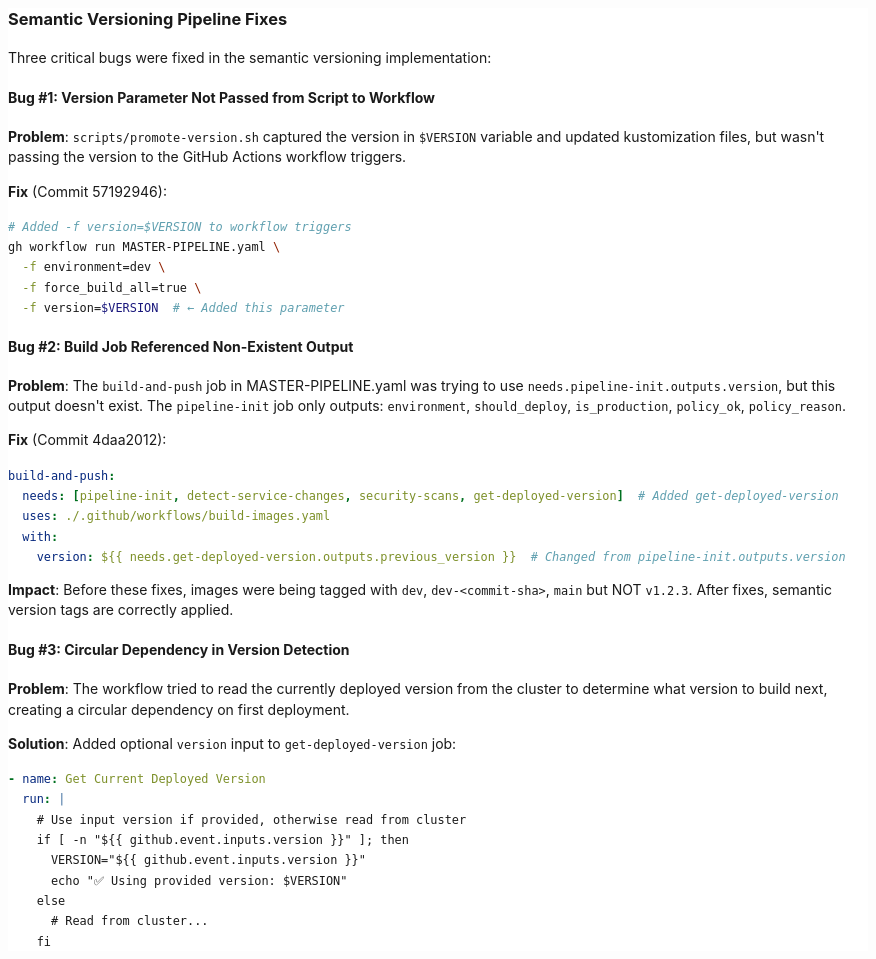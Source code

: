 ### Semantic Versioning Pipeline Fixes

Three critical bugs were fixed in the semantic versioning implementation:

#### Bug #1: Version Parameter Not Passed from Script to Workflow
**Problem**: `scripts/promote-version.sh` captured the version in `$VERSION` variable and updated kustomization files, but wasn't passing the version to the GitHub Actions workflow triggers.

**Fix** (Commit 57192946):
```bash
# Added -f version=$VERSION to workflow triggers
gh workflow run MASTER-PIPELINE.yaml \
  -f environment=dev \
  -f force_build_all=true \
  -f version=$VERSION  # ← Added this parameter
```

#### Bug #2: Build Job Referenced Non-Existent Output
**Problem**: The `build-and-push` job in MASTER-PIPELINE.yaml was trying to use `needs.pipeline-init.outputs.version`, but this output doesn't exist. The `pipeline-init` job only outputs: `environment`, `should_deploy`, `is_production`, `policy_ok`, `policy_reason`.

**Fix** (Commit 4daa2012):
```yaml
build-and-push:
  needs: [pipeline-init, detect-service-changes, security-scans, get-deployed-version]  # Added get-deployed-version
  uses: ./.github/workflows/build-images.yaml
  with:
    version: ${{ needs.get-deployed-version.outputs.previous_version }}  # Changed from pipeline-init.outputs.version
```

**Impact**: Before these fixes, images were being tagged with `dev`, `dev-<commit-sha>`, `main` but NOT `v1.2.3`. After fixes, semantic version tags are correctly applied.

#### Bug #3: Circular Dependency in Version Detection
**Problem**: The workflow tried to read the currently deployed version from the cluster to determine what version to build next, creating a circular dependency on first deployment.

**Solution**: Added optional `version` input to `get-deployed-version` job:
```yaml
- name: Get Current Deployed Version
  run: |
    # Use input version if provided, otherwise read from cluster
    if [ -n "${{ github.event.inputs.version }}" ]; then
      VERSION="${{ github.event.inputs.version }}"
      echo "✅ Using provided version: $VERSION"
    else
      # Read from cluster...
    fi
```
